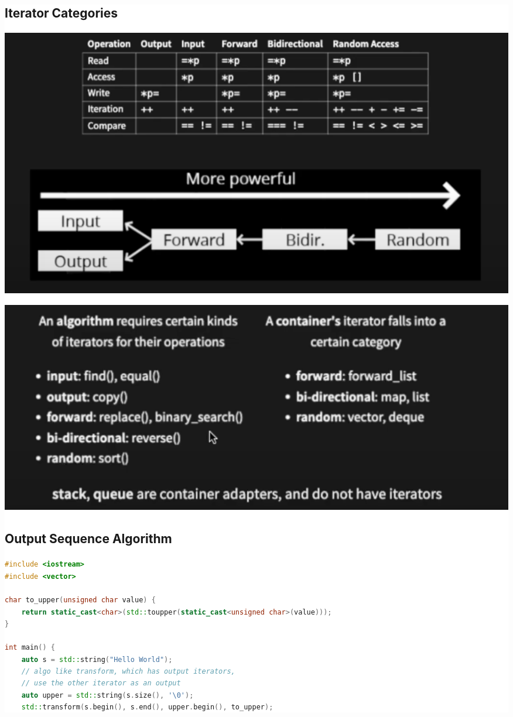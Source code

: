 ## Iterator Categories

![Untitled](w2lec2/Untitled%206.png)

![Untitled](w2lec2/Untitled%207.png)

## Output Sequence Algorithm

```cpp
#include <iostream>
#include <vector>

char to_upper(unsigned char value) {
    return static_cast<char>(std::toupper(static_cast<unsigned char>(value)));
}

int main() {
    auto s = std::string("Hello World");
    // algo like transform, which has output iterators,
    // use the other iterator as an output
    auto upper = std::string(s.size(), '\0');
    std::transform(s.begin(), s.end(), upper.begin(), to_upper);
```